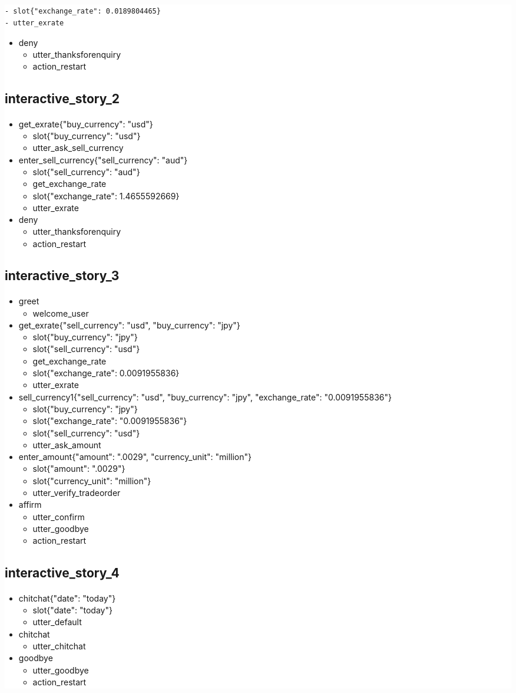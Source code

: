     - slot{"exchange_rate": 0.0189804465}
    - utter_exrate
* deny
    - utter_thanksforenquiry
    - action_restart

## interactive_story_2
* get_exrate{"buy_currency": "usd"}
    - slot{"buy_currency": "usd"}
    - utter_ask_sell_currency
* enter_sell_currency{"sell_currency": "aud"}
    - slot{"sell_currency": "aud"}
    - get_exchange_rate
    - slot{"exchange_rate": 1.4655592669}
    - utter_exrate
* deny
    - utter_thanksforenquiry
    - action_restart

## interactive_story_3
* greet
    - welcome_user
* get_exrate{"sell_currency": "usd", "buy_currency": "jpy"}
    - slot{"buy_currency": "jpy"}
    - slot{"sell_currency": "usd"}
    - get_exchange_rate
    - slot{"exchange_rate": 0.0091955836}
    - utter_exrate
* sell_currency1{"sell_currency": "usd", "buy_currency": "jpy", "exchange_rate": "0.0091955836"}
    - slot{"buy_currency": "jpy"}
    - slot{"exchange_rate": "0.0091955836"}
    - slot{"sell_currency": "usd"}
    - utter_ask_amount
* enter_amount{"amount": ".0029", "currency_unit": "million"}
    - slot{"amount": ".0029"}
    - slot{"currency_unit": "million"}
    - utter_verify_tradeorder
* affirm
    - utter_confirm
    - utter_goodbye
    - action_restart

## interactive_story_4
* chitchat{"date": "today"}
    - slot{"date": "today"}
    - utter_default
* chitchat
    - utter_chitchat
* goodbye
    - utter_goodbye
    - action_restart

